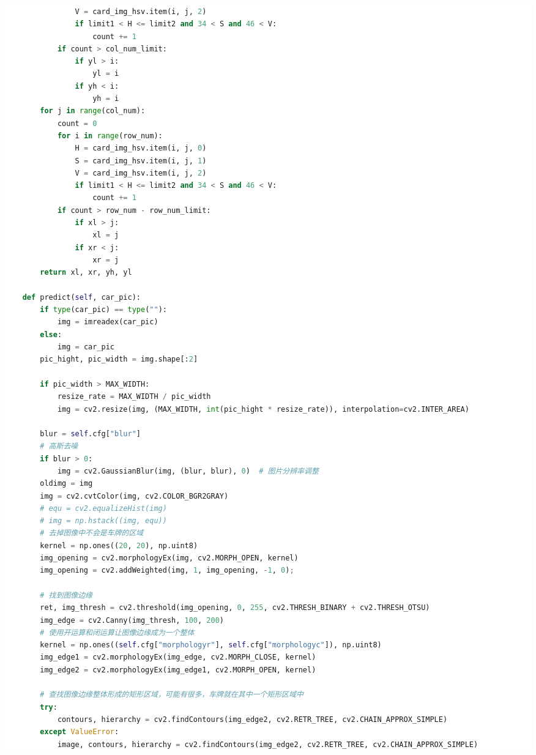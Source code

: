 ```python
                V = card_img_hsv.item(i, j, 2)
                if limit1 < H <= limit2 and 34 < S and 46 < V:
                    count += 1
            if count > col_num_limit:
                if yl > i:
                    yl = i
                if yh < i:
                    yh = i
        for j in range(col_num):
            count = 0
            for i in range(row_num):
                H = card_img_hsv.item(i, j, 0)
                S = card_img_hsv.item(i, j, 1)
                V = card_img_hsv.item(i, j, 2)
                if limit1 < H <= limit2 and 34 < S and 46 < V:
                    count += 1
            if count > row_num - row_num_limit:
                if xl > j:
                    xl = j
                if xr < j:
                    xr = j
        return xl, xr, yh, yl

    def predict(self, car_pic):
        if type(car_pic) == type(""):
            img = imreadex(car_pic)
        else:
            img = car_pic
        pic_hight, pic_width = img.shape[:2]

        if pic_width > MAX_WIDTH:
            resize_rate = MAX_WIDTH / pic_width
            img = cv2.resize(img, (MAX_WIDTH, int(pic_hight * resize_rate)), interpolation=cv2.INTER_AREA)

        blur = self.cfg["blur"]
        # 高斯去噪
        if blur > 0:
            img = cv2.GaussianBlur(img, (blur, blur), 0)  # 图片分辨率调整
        oldimg = img
        img = cv2.cvtColor(img, cv2.COLOR_BGR2GRAY)
        # equ = cv2.equalizeHist(img)
        # img = np.hstack((img, equ))
        # 去掉图像中不会是车牌的区域
        kernel = np.ones((20, 20), np.uint8)
        img_opening = cv2.morphologyEx(img, cv2.MORPH_OPEN, kernel)
        img_opening = cv2.addWeighted(img, 1, img_opening, -1, 0);

        # 找到图像边缘
        ret, img_thresh = cv2.threshold(img_opening, 0, 255, cv2.THRESH_BINARY + cv2.THRESH_OTSU)
        img_edge = cv2.Canny(img_thresh, 100, 200)
        # 使用开运算和闭运算让图像边缘成为一个整体
        kernel = np.ones((self.cfg["morphologyr"], self.cfg["morphologyc"]), np.uint8)
        img_edge1 = cv2.morphologyEx(img_edge, cv2.MORPH_CLOSE, kernel)
        img_edge2 = cv2.morphologyEx(img_edge1, cv2.MORPH_OPEN, kernel)

        # 查找图像边缘整体形成的矩形区域，可能有很多，车牌就在其中一个矩形区域中
        try:
            contours, hierarchy = cv2.findContours(img_edge2, cv2.RETR_TREE, cv2.CHAIN_APPROX_SIMPLE)
        except ValueError:
            image, contours, hierarchy = cv2.findContours(img_edge2, cv2.RETR_TREE, cv2.CHAIN_APPROX_SIMPLE)
```